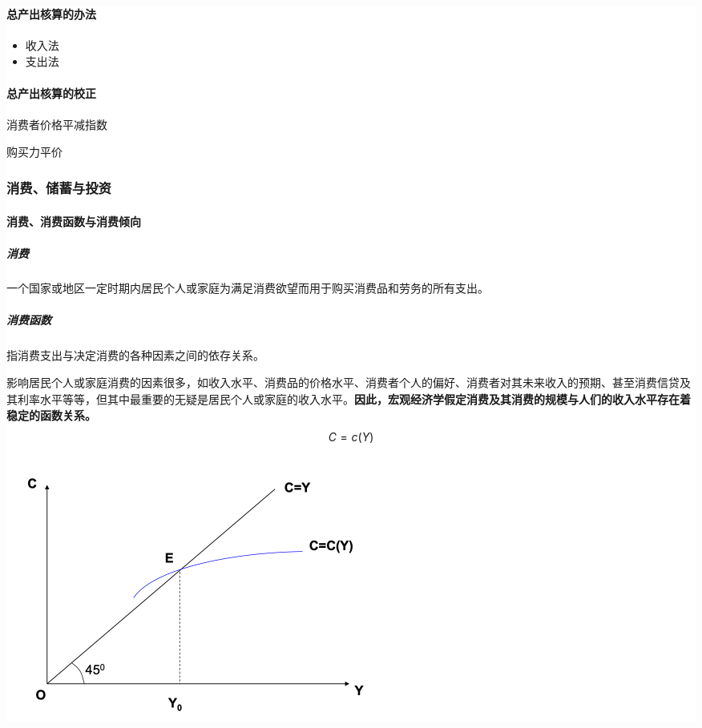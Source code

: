 #### 总产出核算的办法

- 收入法
- 支出法

#### 总产出核算的校正

消费者价格平减指数

购买力平价

### 消费、储蓄与投资

#### 消费、消费函数与消费倾向

##### 消费

一个国家或地区一定时期内居民个人或家庭为满足消费欲望而用于购买消费品和劳务的所有支出。

##### 消费函数

指消费支出与决定消费的各种因素之间的依存关系。

影响居民个人或家庭消费的因素很多，如收入水平、消费品的价格水平、消费者个人的偏好、消费者对其未来收入的预期、甚至消费信贷及其利率水平等等，但其中最重要的无疑是居民个人或家庭的收入水平。**因此，宏观经济学假定消费及其消费的规模与人们的收入水平存在着稳定的函数关系。**
$$
C = c(Y)
$$
<img src="./浙大叶航宏观笔记/2-1.png" style="zoom:50%">
